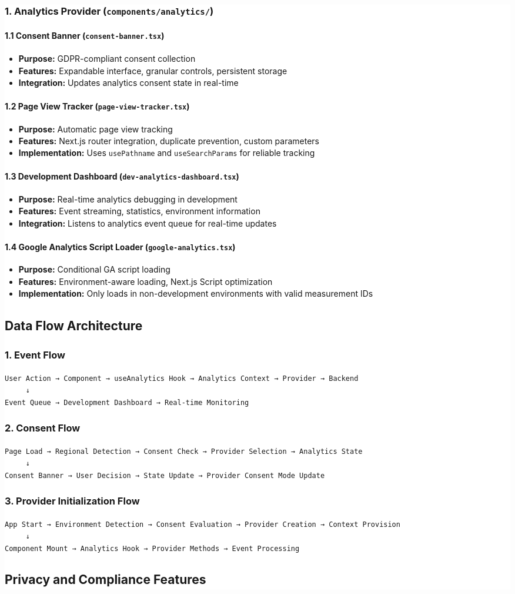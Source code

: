 ### 1. Analytics Provider (`components/analytics/`)

#### 1.1 Consent Banner (`consent-banner.tsx`)
- **Purpose:** GDPR-compliant consent collection
- **Features:** Expandable interface, granular controls, persistent storage
- **Integration:** Updates analytics consent state in real-time

#### 1.2 Page View Tracker (`page-view-tracker.tsx`)
- **Purpose:** Automatic page view tracking
- **Features:** Next.js router integration, duplicate prevention, custom parameters
- **Implementation:** Uses `usePathname` and `useSearchParams` for reliable tracking

#### 1.3 Development Dashboard (`dev-analytics-dashboard.tsx`)
- **Purpose:** Real-time analytics debugging in development
- **Features:** Event streaming, statistics, environment information
- **Integration:** Listens to analytics event queue for real-time updates

#### 1.4 Google Analytics Script Loader (`google-analytics.tsx`)
- **Purpose:** Conditional GA script loading
- **Features:** Environment-aware loading, Next.js Script optimization
- **Implementation:** Only loads in non-development environments with valid measurement IDs

## Data Flow Architecture

### 1. Event Flow

```
User Action → Component → useAnalytics Hook → Analytics Context → Provider → Backend
     ↓
Event Queue → Development Dashboard → Real-time Monitoring
```

### 2. Consent Flow

```
Page Load → Regional Detection → Consent Check → Provider Selection → Analytics State
     ↓
Consent Banner → User Decision → State Update → Provider Consent Mode Update
```

### 3. Provider Initialization Flow

```
App Start → Environment Detection → Consent Evaluation → Provider Creation → Context Provision
     ↓
Component Mount → Analytics Hook → Provider Methods → Event Processing
```

## Privacy and Compliance Features
